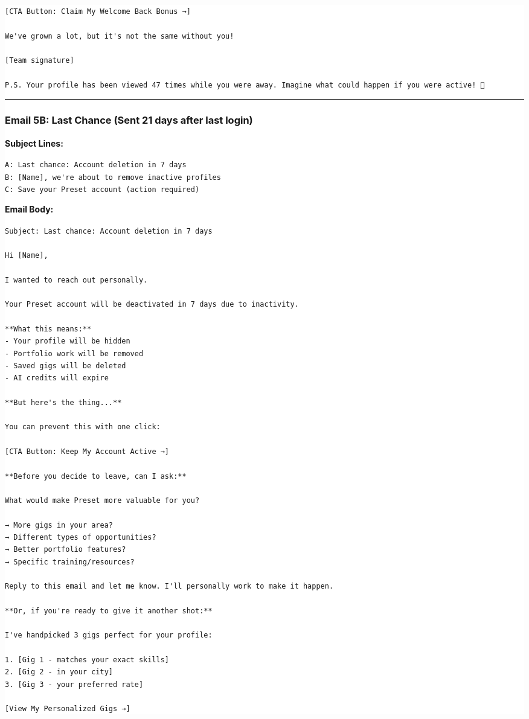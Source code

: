 ```
[CTA Button: Claim My Welcome Back Bonus →]

We've grown a lot, but it's not the same without you!

[Team signature]

P.S. Your profile has been viewed 47 times while you were away. Imagine what could happen if you were active! 👀
```

---

### Email 5B: Last Chance (Sent 21 days after last login)

**Subject Lines:**
```
A: Last chance: Account deletion in 7 days
B: [Name], we're about to remove inactive profiles
C: Save your Preset account (action required)
```

**Email Body:**
```
Subject: Last chance: Account deletion in 7 days

Hi [Name],

I wanted to reach out personally.

Your Preset account will be deactivated in 7 days due to inactivity.

**What this means:**
- Your profile will be hidden
- Portfolio work will be removed
- Saved gigs will be deleted
- AI credits will expire

**But here's the thing...**

You can prevent this with one click:

[CTA Button: Keep My Account Active →]

**Before you decide to leave, can I ask:**

What would make Preset more valuable for you?

→ More gigs in your area?
→ Different types of opportunities?
→ Better portfolio features?
→ Specific training/resources?

Reply to this email and let me know. I'll personally work to make it happen.

**Or, if you're ready to give it another shot:**

I've handpicked 3 gigs perfect for your profile:

1. [Gig 1 - matches your exact skills]
2. [Gig 2 - in your city]
3. [Gig 3 - your preferred rate]

[View My Personalized Gigs →]

```